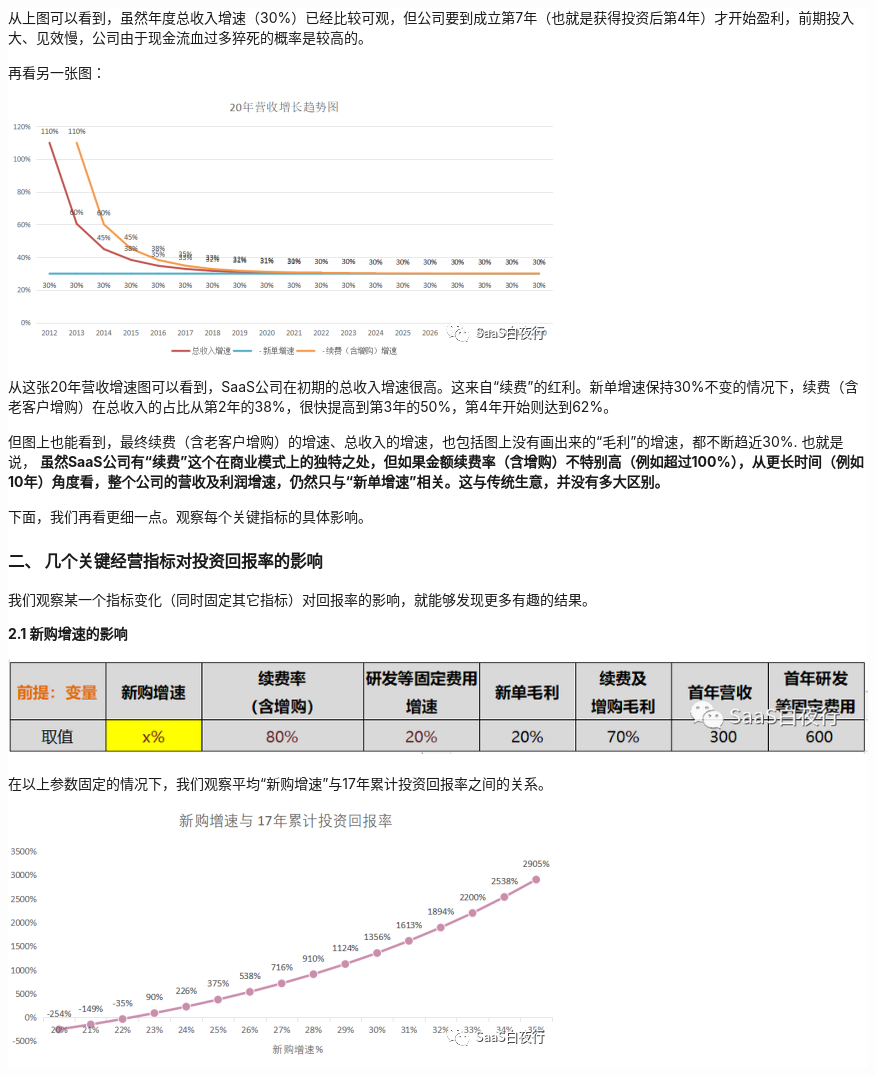 从上图可以看到，虽然年度总收入增速（30%）已经比较可观，但公司要到成立第7年（也就是获得投资后第4年）才开始盈利，前期投入大、见效慢，公司由于现金流血过多猝死的概率是较高的。

再看另一张图：

![image](images/1910-ycwmxsmmyyyxfldsaaszsgctsy-7.png)

从这张20年营收增速图可以看到，SaaS公司在初期的总收入增速很高。这来自“续费”的红利。新单增速保持30%不变的情况下，续费（含老客户增购）在总收入的占比从第2年的38%，很快提高到第3年的50%，第4年开始则达到62%。

但图上也能看到，最终续费（含老客户增购）的增速、总收入的增速，也包括图上没有画出来的“毛利”的增速，都不断趋近30%. 也就是说， **虽然SaaS公司有“续费”这个在商业模式上的独特之处，但如果金额续费率（含增购）不特别高（例如超过100%），从更长时间（例如10年）角度看，整个公司的营收及利润增速，仍然只与“新单增速”相关。这与传统生意，并没有多大区别。**

下面，我们再看更细一点。观察每个关键指标的具体影响。

### 二、 **几个关键经营指标对投资回报率的影响**

我们观察某一个指标变化（同时固定其它指标）对回报率的影响，就能够发现更多有趣的结果。

**2.1 新购增速的影响**

![image](images/1910-ycwmxsmmyyyxfldsaaszsgctsy-8.png)

在以上参数固定的情况下，我们观察平均“新购增速”与17年累计投资回报率之间的关系。

![image](images/1910-ycwmxsmmyyyxfldsaaszsgctsy-9.png)
